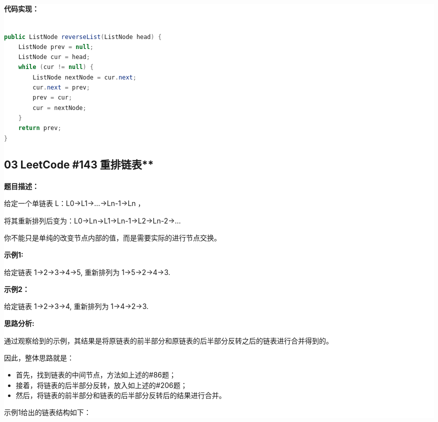 
**代码实现：**

```java

public ListNode reverseList(ListNode head) {
    ListNode prev = null;
    ListNode cur = head;
    while (cur != null) {
        ListNode nextNode = cur.next;
        cur.next = prev;
        prev = cur;
        cur = nextNode;
    }
    return prev;
}
```





## 03 LeetCode #143 重排链表**

**题目描述：**

给定一个单链表 L：L0→L1→…→Ln-1→Ln ，

将其重新排列后变为：L0→Ln→L1→Ln-1→L2→Ln-2→…

你不能只是单纯的改变节点内部的值，而是需要实际的进行节点交换。

**示例1:**


给定链表 1->2->3->4->5, 重新排列为 1->5->2->4->3.

**示例2：**

给定链表 1->2->3->4, 重新排列为 1->4->2->3.

**思路分析:**

通过观察给到的示例，其结果是将原链表的前半部分和原链表的后半部分反转之后的链表进行合并得到的。

因此，整体思路就是：
* 首先，找到链表的中间节点，方法如上述的#86题；
* 接着，将链表的后半部分反转，放入如上述的#206题；
* 然后，将链表的前半部分和链表的后半部分反转后的结果进行合并。

示例1给出的链表结构如下：
